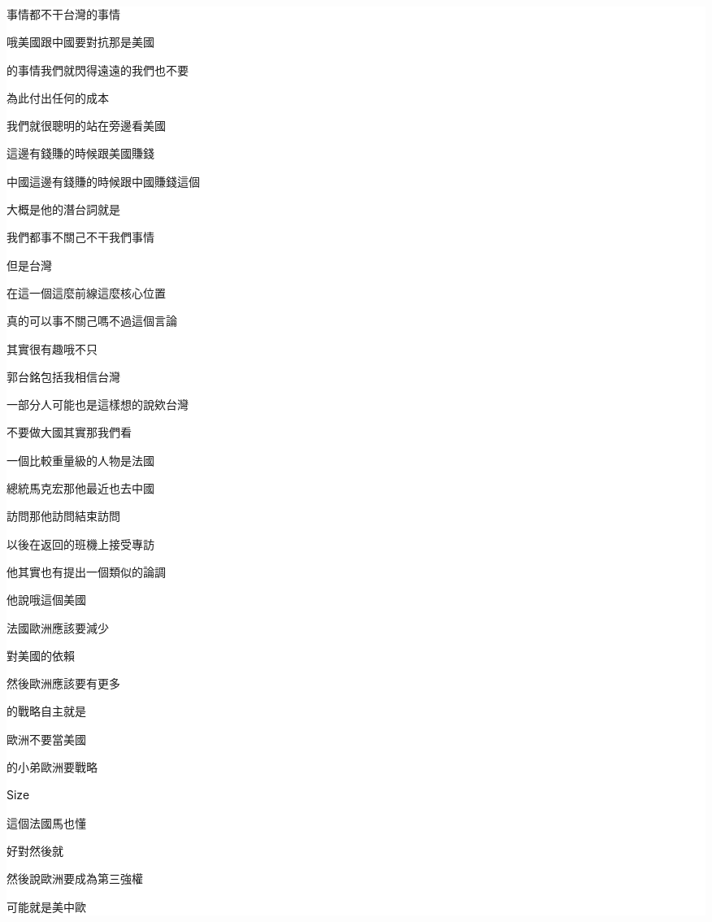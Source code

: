 事情都不干台灣的事情

哦美國跟中國要對抗那是美國

的事情我們就閃得遠遠的我們也不要

為此付出任何的成本

我們就很聰明的站在旁邊看美國

這邊有錢賺的時候跟美國賺錢

中國這邊有錢賺的時候跟中國賺錢這個

大概是他的潛台詞就是

我們都事不關己不干我們事情

但是台灣

在這一個這麼前線這麼核心位置

真的可以事不關己嗎不過這個言論

其實很有趣哦不只

郭台銘包括我相信台灣

一部分人可能也是這樣想的說欸台灣

不要做大國其實那我們看

一個比較重量級的人物是法國

總統馬克宏那他最近也去中國

訪問那他訪問結束訪問

以後在返回的班機上接受專訪

他其實也有提出一個類似的論調

他說哦這個美國

法國歐洲應該要減少

對美國的依賴

然後歐洲應該要有更多

的戰略自主就是

歐洲不要當美國

的小弟歐洲要戰略

Size

這個法國馬也懂

好對然後就

然後說歐洲要成為第三強權

可能就是美中歐
